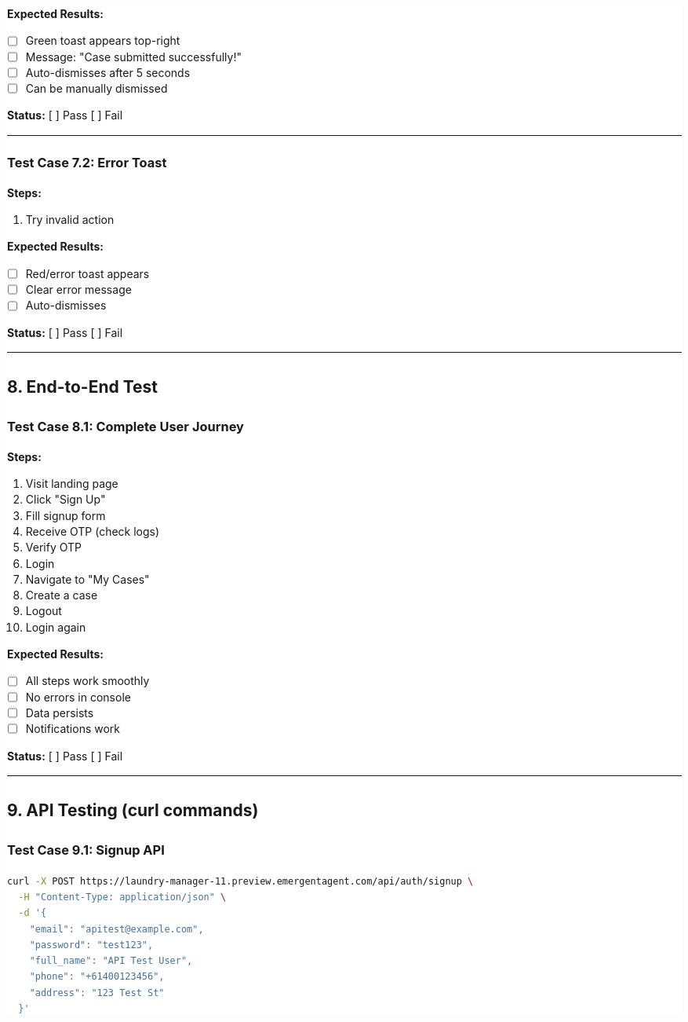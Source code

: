 **Expected Results:**
- [ ] Green toast appears top-right
- [ ] Message: "Case submitted successfully!"
- [ ] Auto-dismisses after 5 seconds
- [ ] Can be manually dismissed

**Status:** [ ] Pass [ ] Fail

---

### Test Case 7.2: Error Toast
**Steps:**
1. Try invalid action

**Expected Results:**
- [ ] Red/error toast appears
- [ ] Clear error message
- [ ] Auto-dismisses

**Status:** [ ] Pass [ ] Fail

---

## 8. End-to-End Test

### Test Case 8.1: Complete User Journey
**Steps:**
1. Visit landing page
2. Click "Sign Up"
3. Fill signup form
4. Receive OTP (check logs)
5. Verify OTP
6. Login
7. Navigate to "My Cases"
8. Create a case
9. Logout
10. Login again

**Expected Results:**
- [ ] All steps work smoothly
- [ ] No errors in console
- [ ] Data persists
- [ ] Notifications work

**Status:** [ ] Pass [ ] Fail

---

## 9. API Testing (curl commands)

### Test Case 9.1: Signup API
```bash
curl -X POST https://laundry-manager-11.preview.emergentagent.com/api/auth/signup \
  -H "Content-Type: application/json" \
  -d '{
    "email": "apitest@example.com",
    "password": "test123",
    "full_name": "API Test User",
    "phone": "+61400123456",
    "address": "123 Test St"
  }'
```
